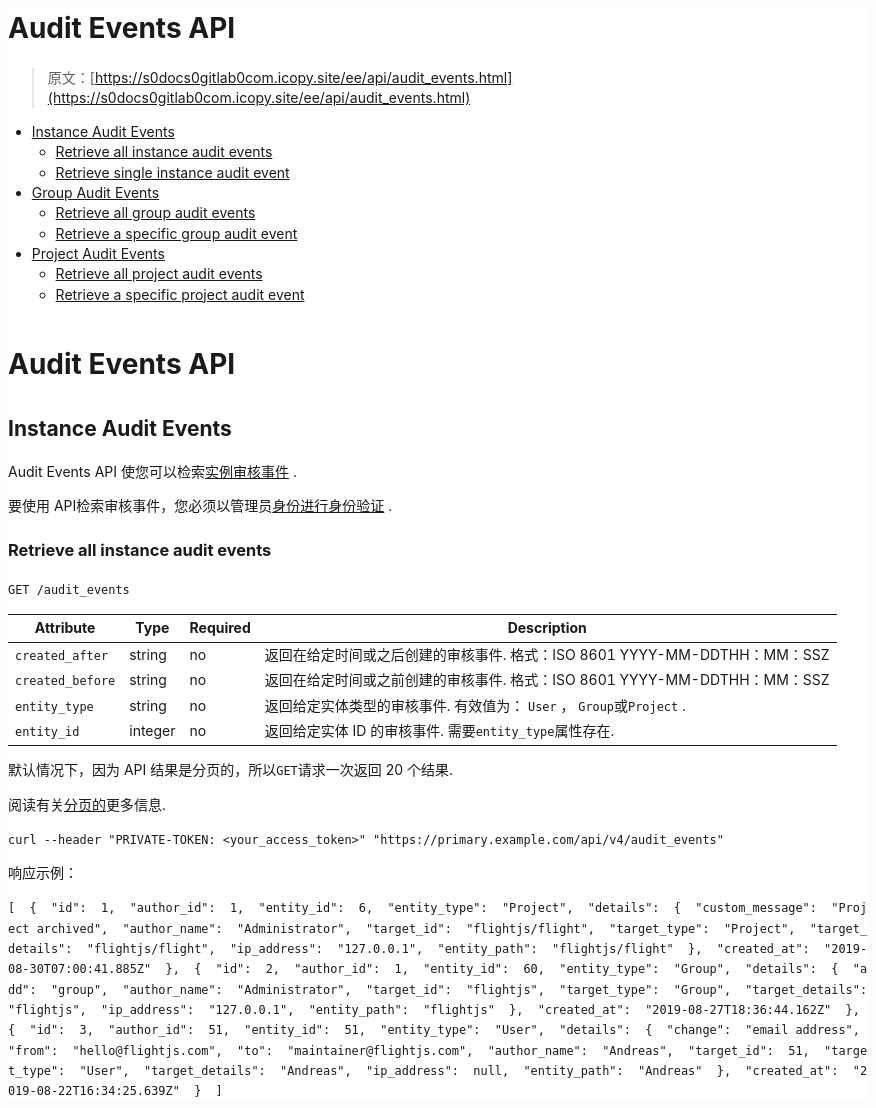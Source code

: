# Audit Events API

> 原文：[https://s0docs0gitlab0com.icopy.site/ee/api/audit_events.html](https://s0docs0gitlab0com.icopy.site/ee/api/audit_events.html)

*   [Instance Audit Events](#instance-audit-events-premium-only)
    *   [Retrieve all instance audit events](#retrieve-all-instance-audit-events)
    *   [Retrieve single instance audit event](#retrieve-single-instance-audit-event)
*   [Group Audit Events](#group-audit-events-starter)
    *   [Retrieve all group audit events](#retrieve-all-group-audit-events)
    *   [Retrieve a specific group audit event](#retrieve-a-specific-group-audit-event)
*   [Project Audit Events](#project-audit-events-starter)
    *   [Retrieve all project audit events](#retrieve-all-project-audit-events)
    *   [Retrieve a specific project audit event](#retrieve-a-specific-project-audit-event)

# Audit Events API[](#audit-events-api "Permalink")

## Instance Audit Events[](#instance-audit-events-premium-only "Permalink")

Audit Events API 使您可以检索[实例审核事件](../administration/audit_events.html#instance-events-premium-only) .

要使用 API​​检索审核事件，您必须以管理员[身份进行身份验证](README.html#authentication) .

### Retrieve all instance audit events[](#retrieve-all-instance-audit-events "Permalink")

```
GET /audit_events 
```

| Attribute | Type | Required | Description |
| --- | --- | --- | --- |
| `created_after` | string | no | 返回在给定时间或之后创建的审核事件. 格式：ISO 8601 YYYY-MM-DDTHH：MM：SSZ |
| `created_before` | string | no | 返回在给定时间或之前创建的审核事件. 格式：ISO 8601 YYYY-MM-DDTHH：MM：SSZ |
| `entity_type` | string | no | 返回给定实体类型的审核事件. 有效值为： `User` ， `Group`或`Project` . |
| `entity_id` | integer | no | 返回给定实体 ID 的审核事件. 需要`entity_type`属性存在. |

默认情况下，因为 API 结果是分页的，所以`GET`请求一次返回 20 个结果.

阅读有关[分页的](README.html#pagination)更多信息.

```
curl --header "PRIVATE-TOKEN: <your_access_token>" "https://primary.example.com/api/v4/audit_events" 
```

响应示例：

```
[  {  "id":  1,  "author_id":  1,  "entity_id":  6,  "entity_type":  "Project",  "details":  {  "custom_message":  "Project archived",  "author_name":  "Administrator",  "target_id":  "flightjs/flight",  "target_type":  "Project",  "target_details":  "flightjs/flight",  "ip_address":  "127.0.0.1",  "entity_path":  "flightjs/flight"  },  "created_at":  "2019-08-30T07:00:41.885Z"  },  {  "id":  2,  "author_id":  1,  "entity_id":  60,  "entity_type":  "Group",  "details":  {  "add":  "group",  "author_name":  "Administrator",  "target_id":  "flightjs",  "target_type":  "Group",  "target_details":  "flightjs",  "ip_address":  "127.0.0.1",  "entity_path":  "flightjs"  },  "created_at":  "2019-08-27T18:36:44.162Z"  },  {  "id":  3,  "author_id":  51,  "entity_id":  51,  "entity_type":  "User",  "details":  {  "change":  "email address",  "from":  "hello@flightjs.com",  "to":  "maintainer@flightjs.com",  "author_name":  "Andreas",  "target_id":  51,  "target_type":  "User",  "target_details":  "Andreas",  "ip_address":  null,  "entity_path":  "Andreas"  },  "created_at":  "2019-08-22T16:34:25.639Z"  }  ] 
```
